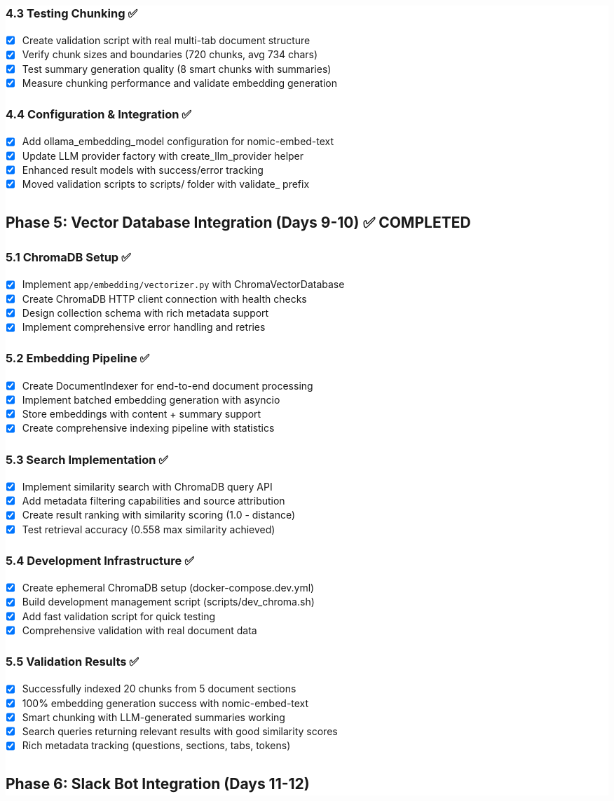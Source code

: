 ### 4.3 Testing Chunking ✅
- [x] Create validation script with real multi-tab document structure
- [x] Verify chunk sizes and boundaries (720 chunks, avg 734 chars)
- [x] Test summary generation quality (8 smart chunks with summaries)
- [x] Measure chunking performance and validate embedding generation

### 4.4 Configuration & Integration ✅
- [x] Add ollama_embedding_model configuration for nomic-embed-text
- [x] Update LLM provider factory with create_llm_provider helper
- [x] Enhanced result models with success/error tracking
- [x] Moved validation scripts to scripts/ folder with validate_ prefix

## Phase 5: Vector Database Integration (Days 9-10) ✅ COMPLETED

### 5.1 ChromaDB Setup ✅
- [x] Implement `app/embedding/vectorizer.py` with ChromaVectorDatabase
- [x] Create ChromaDB HTTP client connection with health checks
- [x] Design collection schema with rich metadata support
- [x] Implement comprehensive error handling and retries

### 5.2 Embedding Pipeline ✅
- [x] Create DocumentIndexer for end-to-end document processing
- [x] Implement batched embedding generation with asyncio
- [x] Store embeddings with content + summary support
- [x] Create comprehensive indexing pipeline with statistics

### 5.3 Search Implementation ✅
- [x] Implement similarity search with ChromaDB query API
- [x] Add metadata filtering capabilities and source attribution
- [x] Create result ranking with similarity scoring (1.0 - distance)
- [x] Test retrieval accuracy (0.558 max similarity achieved)

### 5.4 Development Infrastructure ✅
- [x] Create ephemeral ChromaDB setup (docker-compose.dev.yml)
- [x] Build development management script (scripts/dev_chroma.sh)
- [x] Add fast validation script for quick testing
- [x] Comprehensive validation with real document data

### 5.5 Validation Results ✅
- [x] Successfully indexed 20 chunks from 5 document sections
- [x] 100% embedding generation success with nomic-embed-text
- [x] Smart chunking with LLM-generated summaries working
- [x] Search queries returning relevant results with good similarity scores
- [x] Rich metadata tracking (questions, sections, tabs, tokens)

## Phase 6: Slack Bot Integration (Days 11-12)
